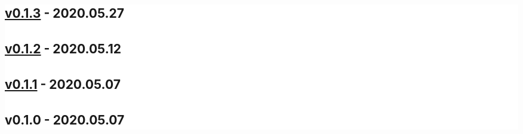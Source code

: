 
<a name="v0.1.3"></a>
## [v0.1.3](https://github.com/hpcflow/matflow-new/compare/v0.1.2...v0.1.3) - 2020.05.27


<a name="v0.1.2"></a>
## [v0.1.2](https://github.com/hpcflow/matflow-new/compare/v0.1.1...v0.1.2) - 2020.05.12


<a name="v0.1.1"></a>
## [v0.1.1](https://github.com/hpcflow/matflow-new/compare/v0.1.0...v0.1.1) - 2020.05.07


<a name="v0.1.0"></a>
## v0.1.0 - 2020.05.07

